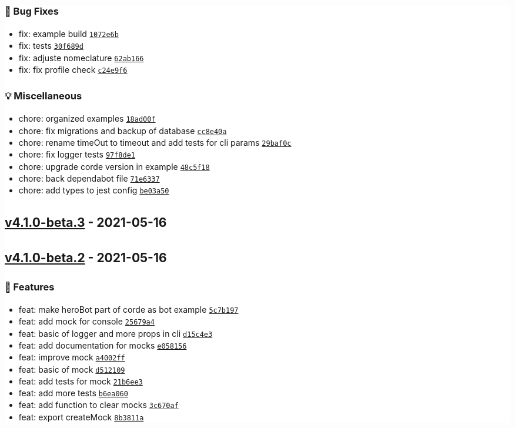### 🐛 Bug Fixes

- fix: example build [`1072e6b`](https://github.com/cordejs/corde/commit/1072e6b613f1c1b84bdb3b74f9e15b155918197d)
- fix: tests [`30f689d`](https://github.com/cordejs/corde/commit/30f689d6d2d88bc232f2be190a295cdbaa78ad55)
- fix: adjuste nomeclature [`62ab166`](https://github.com/cordejs/corde/commit/62ab166636f5c10674bc6ff664311867b538ab4f)
- fix: fix profile check [`c24e9f6`](https://github.com/cordejs/corde/commit/c24e9f6994d09c46e92109e6678cd442c19b7d23)

### 💡 Miscellaneous

- chore: organized examples [`18ad00f`](https://github.com/cordejs/corde/commit/18ad00fe5ced7e0d19787d059aa9fac16cf9347d)
- chore: fix migrations and backup of database [`cc8e40a`](https://github.com/cordejs/corde/commit/cc8e40aeb581cc46b5f13131066966f3a3618ef1)
- chore: rename timeOut to timeout and add tests for cli params [`29baf0c`](https://github.com/cordejs/corde/commit/29baf0ca9d78c4f2d2270a88cb85dca5d141d915)
- chore: fix logger tests [`97f8de1`](https://github.com/cordejs/corde/commit/97f8de1a94b663147b3e379d40bca392a5332fb4)
- chore: upgrade corde version in example [`48c5f18`](https://github.com/cordejs/corde/commit/48c5f183a1b07c6b7e147e2be1413e18e4675f96)
- chore: back dependabot file [`71e6337`](https://github.com/cordejs/corde/commit/71e6337cc61117bf2d8a2507cf328e26053fd96d)
- chore: add types to jest config [`be03a50`](https://github.com/cordejs/corde/commit/be03a500c6daca3f61c7002e374b6b7c9e5e9b6f)

## [v4.1.0-beta.3](https://github.com/cordejs/corde/releases/tag/v4.1.0-beta.3) - 2021-05-16

## [v4.1.0-beta.2](https://github.com/cordejs/corde/releases/tag/v4.1.0-beta.2) - 2021-05-16

### 🚀 Features

- feat: make heroBot part of corde as bot example [`5c7b197`](https://github.com/cordejs/corde/commit/5c7b1974053502d96b9d9441335b1b9ac738f10f)
- feat: add mock for console [`25679a4`](https://github.com/cordejs/corde/commit/25679a4daf85a1a4672c08c19a5ff36bc91d6713)
- feat: basic of logger and more props in cli [`d15c4e3`](https://github.com/cordejs/corde/commit/d15c4e37457d6e6e2cc156a4e8c3f76aded193da)
- feat: add documentation for mocks [`e058156`](https://github.com/cordejs/corde/commit/e0581564413ab0b42806763880d95dbe17dc703f)
- feat: improve mock [`a4002ff`](https://github.com/cordejs/corde/commit/a4002ff934a61f363855c7a90613c837fe7febd2)
- feat: basic of mock [`d512109`](https://github.com/cordejs/corde/commit/d51210955715f62557118f1ca70ee69b7f7bb941)
- feat: add tests for mock [`21b6ee3`](https://github.com/cordejs/corde/commit/21b6ee34cfa7efbe2931a422b35de1b5479fe7d2)
- feat: add more tests [`b6ea060`](https://github.com/cordejs/corde/commit/b6ea060fc860d36ad6f6451b1021564db3ca0f44)
- feat: add function to clear mocks [`3c670af`](https://github.com/cordejs/corde/commit/3c670afd62a68b8e86f04face9a6b4f66361de7b)
- feat: export createMock [`8b3811a`](https://github.com/cordejs/corde/commit/8b3811a5734151d7a051be23424166d0a986a596)
